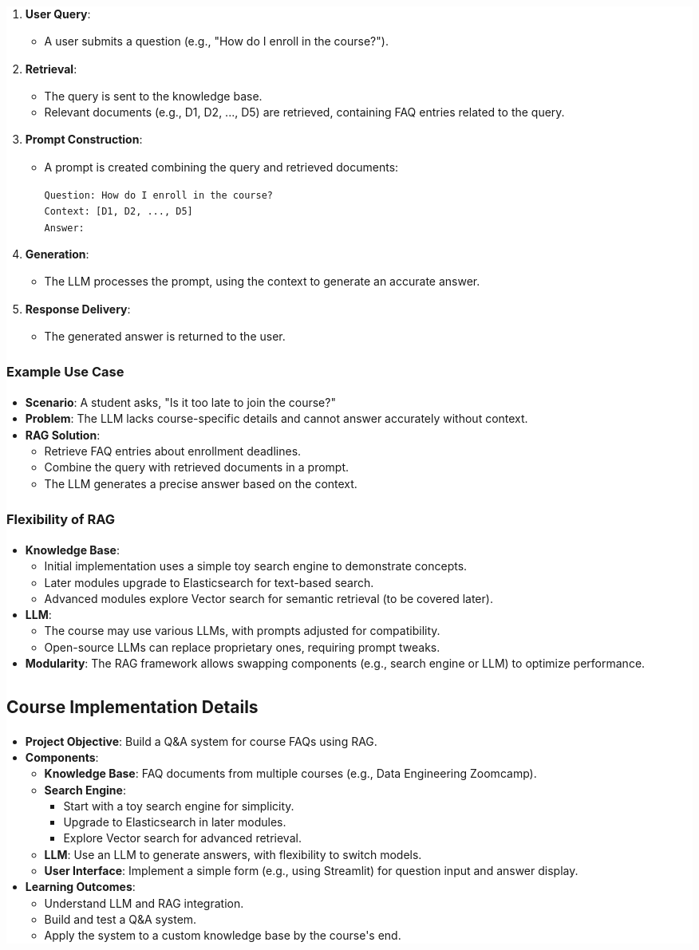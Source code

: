 1. **User Query**:
   - A user submits a question (e.g., "How do I enroll in the course?").
2. **Retrieval**:
   - The query is sent to the knowledge base.
   - Relevant documents (e.g., D1, D2, ..., D5) are retrieved, containing FAQ entries related to the query.
3. **Prompt Construction**:
   - A prompt is created combining the query and retrieved documents:

     ```text
     Question: How do I enroll in the course?
     Context: [D1, D2, ..., D5]
     Answer:
     ```

4. **Generation**:
   - The LLM processes the prompt, using the context to generate an accurate answer.
5. **Response Delivery**:
   - The generated answer is returned to the user.

### Example Use Case

- **Scenario**: A student asks, "Is it too late to join the course?"
- **Problem**: The LLM lacks course-specific details and cannot answer accurately without context.
- **RAG Solution**:
  - Retrieve FAQ entries about enrollment deadlines.
  - Combine the query with retrieved documents in a prompt.
  - The LLM generates a precise answer based on the context.

### Flexibility of RAG

- **Knowledge Base**:
  - Initial implementation uses a simple toy search engine to demonstrate concepts.
  - Later modules upgrade to Elasticsearch for text-based search.
  - Advanced modules explore Vector search for semantic retrieval (to be covered later).
- **LLM**:
  - The course may use various LLMs, with prompts adjusted for compatibility.
  - Open-source LLMs can replace proprietary ones, requiring prompt tweaks.
- **Modularity**: The RAG framework allows swapping components (e.g., search engine or LLM) to optimize performance.

## Course Implementation Details

- **Project Objective**: Build a Q&A system for course FAQs using RAG.
- **Components**:
  - **Knowledge Base**: FAQ documents from multiple courses (e.g., Data Engineering Zoomcamp).
  - **Search Engine**:
    - Start with a toy search engine for simplicity.
    - Upgrade to Elasticsearch in later modules.
    - Explore Vector search for advanced retrieval.
  - **LLM**: Use an LLM to generate answers, with flexibility to switch models.
  - **User Interface**: Implement a simple form (e.g., using Streamlit) for question input and answer display.
- **Learning Outcomes**:
  - Understand LLM and RAG integration.
  - Build and test a Q&A system.
  - Apply the system to a custom knowledge base by the course's end.
